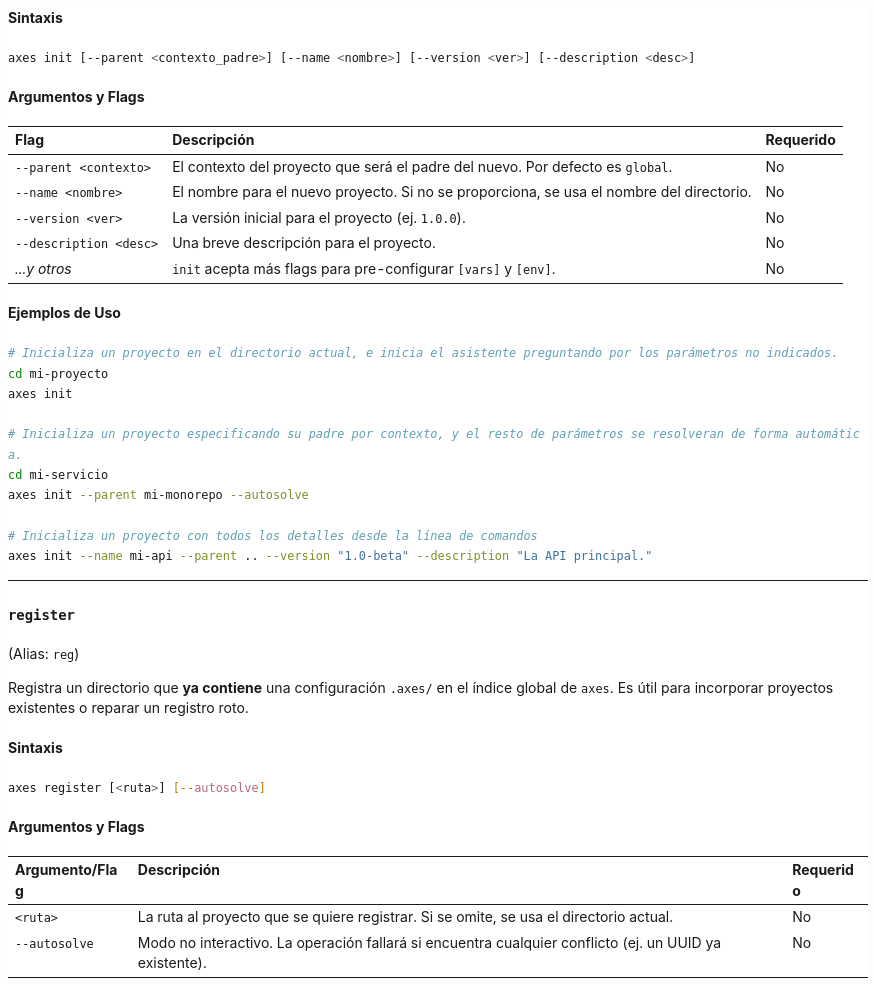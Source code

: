 #### **Sintaxis**

```sh
axes init [--parent <contexto_padre>] [--name <nombre>] [--version <ver>] [--description <desc>]
```

#### **Argumentos y Flags**

| Flag                   | Descripción                                                                              | Requerido |
| :--------------------- | :--------------------------------------------------------------------------------------- | :-------- |
| `--parent <contexto>`  | El contexto del proyecto que será el padre del nuevo. Por defecto es `global`.           | No        |
| `--name <nombre>`      | El nombre para el nuevo proyecto. Si no se proporciona, se usa el nombre del directorio. | No        |
| `--version <ver>`      | La versión inicial para el proyecto (ej. `1.0.0`).                                       | No        |
| `--description <desc>` | Una breve descripción para el proyecto.                                                  | No        |
| *...y otros*           | `init` acepta más flags para pre-configurar `[vars]` y `[env]`.                          | No        |

#### **Ejemplos de Uso**

```sh
# Inicializa un proyecto en el directorio actual, e inicia el asistente preguntando por los parámetros no indicados.
cd mi-proyecto
axes init

# Inicializa un proyecto especificando su padre por contexto, y el resto de parámetros se resolveran de forma automática.
cd mi-servicio
axes init --parent mi-monorepo --autosolve

# Inicializa un proyecto con todos los detalles desde la línea de comandos
axes init --name mi-api --parent .. --version "1.0-beta" --description "La API principal."
```

---

### `register`

(Alias: `reg`)

Registra un directorio que **ya contiene** una configuración `.axes/` en el índice global de `axes`. Es útil para incorporar proyectos existentes o reparar un registro roto.

#### **Sintaxis**

```sh
axes register [<ruta>] [--autosolve]
```

#### **Argumentos y Flags**

| Argumento/Flag      | Descripción                                                                                            | Requerido |
| :------------------ | :----------------------------------------------------------------------------------------------------- | :-------- |
| `<ruta>`            | La ruta al proyecto que se quiere registrar. Si se omite, se usa el directorio actual.                 | No        |
| `--autosolve`       | Modo no interactivo. La operación fallará si encuentra cualquier conflicto (ej. un UUID ya existente). | No        |
